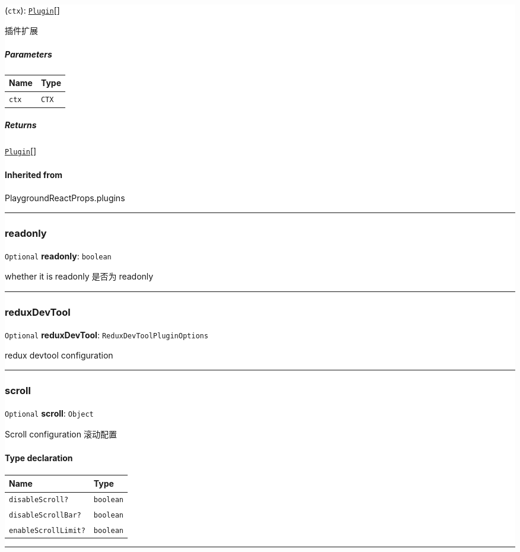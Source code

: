 (`ctx`): [`Plugin`](/auto-docs/free-layout-editor/variables/Plugin-1.md)\[]

插件扩展

##### Parameters

| Name | Type |
| :------ | :------ |
| `ctx` | `CTX` |

##### Returns

[`Plugin`](/auto-docs/free-layout-editor/variables/Plugin-1.md)\[]

#### Inherited from

PlaygroundReactProps.plugins

***

### readonly

`Optional` **readonly**: `boolean`

whether it is readonly
是否为 readonly

***

### reduxDevTool

`Optional` **reduxDevTool**: `ReduxDevToolPluginOptions`

redux devtool configuration

***

### scroll

`Optional` **scroll**: `Object`

Scroll configuration
滚动配置

#### Type declaration

| Name | Type |
| :------ | :------ |
| `disableScroll?` | `boolean` |
| `disableScrollBar?` | `boolean` |
| `enableScrollLimit?` | `boolean` |

***
